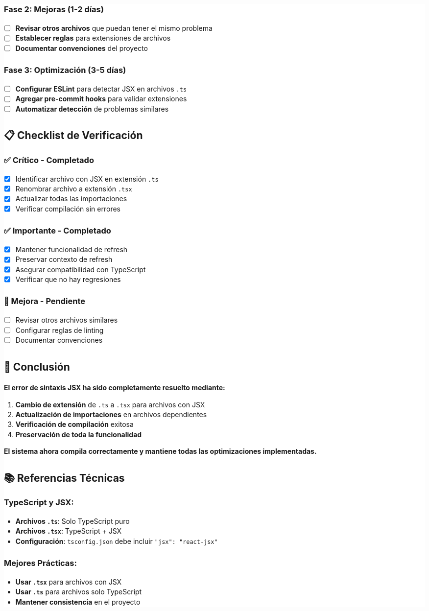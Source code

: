 ### Fase 2: Mejoras (1-2 días)
- [ ] **Revisar otros archivos** que puedan tener el mismo problema
- [ ] **Establecer reglas** para extensiones de archivos
- [ ] **Documentar convenciones** del proyecto

### Fase 3: Optimización (3-5 días)
- [ ] **Configurar ESLint** para detectar JSX en archivos `.ts`
- [ ] **Agregar pre-commit hooks** para validar extensiones
- [ ] **Automatizar detección** de problemas similares

## 📋 Checklist de Verificación

### ✅ Crítico - Completado
- [x] Identificar archivo con JSX en extensión `.ts`
- [x] Renombrar archivo a extensión `.tsx`
- [x] Actualizar todas las importaciones
- [x] Verificar compilación sin errores

### ✅ Importante - Completado
- [x] Mantener funcionalidad de refresh
- [x] Preservar contexto de refresh
- [x] Asegurar compatibilidad con TypeScript
- [x] Verificar que no hay regresiones

### 🔄 Mejora - Pendiente
- [ ] Revisar otros archivos similares
- [ ] Configurar reglas de linting
- [ ] Documentar convenciones

## 🎉 Conclusión

**El error de sintaxis JSX ha sido completamente resuelto mediante:**

1. **Cambio de extensión** de `.ts` a `.tsx` para archivos con JSX
2. **Actualización de importaciones** en archivos dependientes
3. **Verificación de compilación** exitosa
4. **Preservación de toda la funcionalidad**

**El sistema ahora compila correctamente y mantiene todas las optimizaciones implementadas.**

## 📚 Referencias Técnicas

### TypeScript y JSX:
- **Archivos `.ts`**: Solo TypeScript puro
- **Archivos `.tsx`**: TypeScript + JSX
- **Configuración**: `tsconfig.json` debe incluir `"jsx": "react-jsx"`

### Mejores Prácticas:
- **Usar `.tsx`** para archivos con JSX
- **Usar `.ts`** para archivos solo TypeScript
- **Mantener consistencia** en el proyecto 